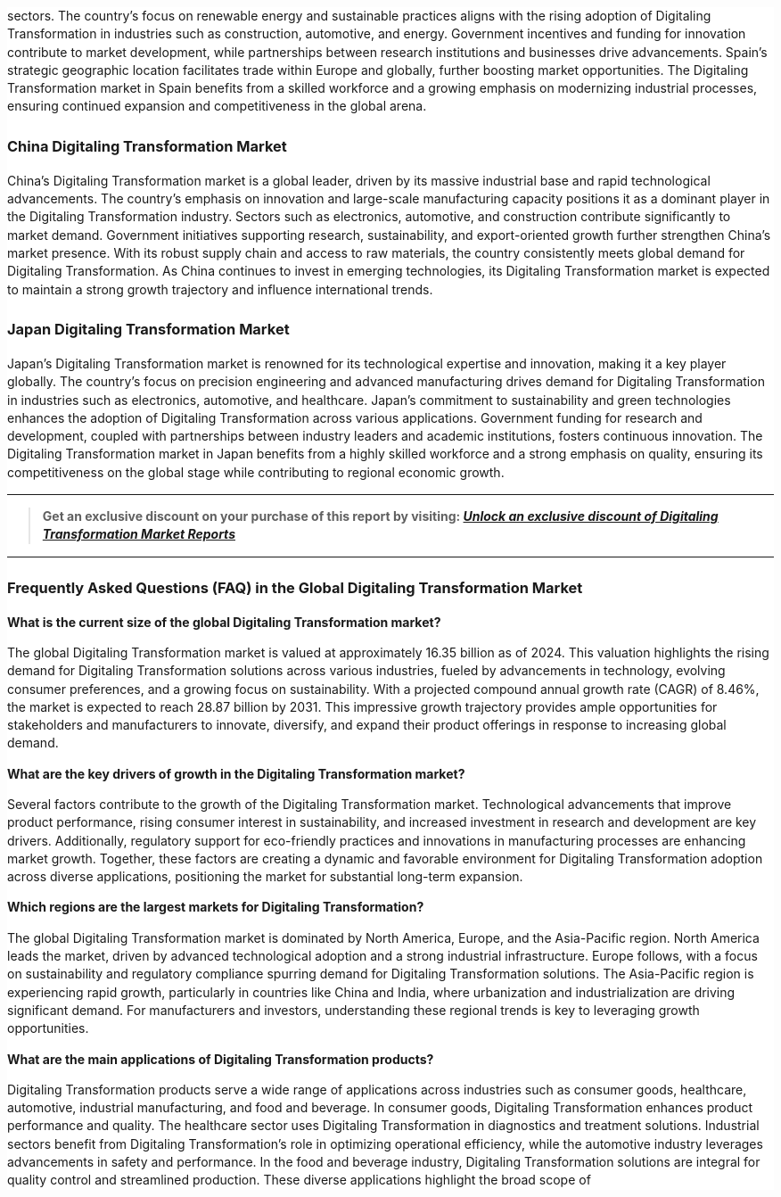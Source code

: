 sectors. The country&rsquo;s focus on renewable energy and sustainable practices aligns with the rising adoption of Digitaling Transformation in industries such as construction, automotive, and energy. Government incentives and funding for innovation contribute to market development, while partnerships between research institutions and businesses drive advancements. Spain&rsquo;s strategic geographic location facilitates trade within Europe and globally, further boosting market opportunities. The Digitaling Transformation market in Spain benefits from a skilled workforce and a growing emphasis on modernizing industrial processes, ensuring continued expansion and competitiveness in the global arena.</p><h3>China Digitaling Transformation Market</h3><p>China&rsquo;s Digitaling Transformation market is a global leader, driven by its massive industrial base and rapid technological advancements. The country&rsquo;s emphasis on innovation and large-scale manufacturing capacity positions it as a dominant player in the Digitaling Transformation industry. Sectors such as electronics, automotive, and construction contribute significantly to market demand. Government initiatives supporting research, sustainability, and export-oriented growth further strengthen China&rsquo;s market presence. With its robust supply chain and access to raw materials, the country consistently meets global demand for Digitaling Transformation. As China continues to invest in emerging technologies, its Digitaling Transformation market is expected to maintain a strong growth trajectory and influence international trends.</p><h3>Japan Digitaling Transformation Market</h3><p>Japan&rsquo;s Digitaling Transformation market is renowned for its technological expertise and innovation, making it a key player globally. The country&rsquo;s focus on precision engineering and advanced manufacturing drives demand for Digitaling Transformation in industries such as electronics, automotive, and healthcare. Japan&rsquo;s commitment to sustainability and green technologies enhances the adoption of Digitaling Transformation across various applications. Government funding for research and development, coupled with partnerships between industry leaders and academic institutions, fosters continuous innovation. The Digitaling Transformation market in Japan benefits from a highly skilled workforce and a strong emphasis on quality, ensuring its competitiveness on the global stage while contributing to regional economic growth.</p><hr /><blockquote><p><strong>Get an exclusive discount on your purchase of this report by visiting: <em><a href="://marketresearchpulse.com/ask-for-discount/54642?utm_source=Github&amp;utm_medium=0111">Unlock an exclusive discount of Digitaling Transformation Market Reports</a></em>&nbsp;</strong></p></blockquote><hr /><h3>Frequently Asked Questions (FAQ) in the Global Digitaling Transformation Market</h3><p><strong>What is the current size of the global Digitaling Transformation market?</strong></p><p>The global Digitaling Transformation market is valued at approximately 16.35 billion as of 2024. This valuation highlights the rising demand for Digitaling Transformation solutions across various industries, fueled by advancements in technology, evolving consumer preferences, and a growing focus on sustainability. With a projected compound annual growth rate (CAGR) of 8.46%, the market is expected to reach 28.87 billion by 2031. This impressive growth trajectory provides ample opportunities for stakeholders and manufacturers to innovate, diversify, and expand their product offerings in response to increasing global demand.</p><p><strong>What are the key drivers of growth in the Digitaling Transformation market?</strong></p><p>Several factors contribute to the growth of the Digitaling Transformation market. Technological advancements that improve product performance, rising consumer interest in sustainability, and increased investment in research and development are key drivers. Additionally, regulatory support for eco-friendly practices and innovations in manufacturing processes are enhancing market growth. Together, these factors are creating a dynamic and favorable environment for Digitaling Transformation adoption across diverse applications, positioning the market for substantial long-term expansion.</p><p><strong>Which regions are the largest markets for Digitaling Transformation?</strong></p><p>The global Digitaling Transformation market is dominated by North America, Europe, and the Asia-Pacific region. North America leads the market, driven by advanced technological adoption and a strong industrial infrastructure. Europe follows, with a focus on sustainability and regulatory compliance spurring demand for Digitaling Transformation solutions. The Asia-Pacific region is experiencing rapid growth, particularly in countries like China and India, where urbanization and industrialization are driving significant demand. For manufacturers and investors, understanding these regional trends is key to leveraging growth opportunities.</p><p><strong>What are the main applications of Digitaling Transformation products?</strong></p><p>Digitaling Transformation products serve a wide range of applications across industries such as consumer goods, healthcare, automotive, industrial manufacturing, and food and beverage. In consumer goods, Digitaling Transformation enhances product performance and quality. The healthcare sector uses Digitaling Transformation in diagnostics and treatment solutions. Industrial sectors benefit from Digitaling Transformation&rsquo;s role in optimizing operational efficiency, while the automotive industry leverages advancements in safety and performance. In the food and beverage industry, Digitaling Transformation solutions are integral for quality control and streamlined production. These diverse applications highlight the broad scope of